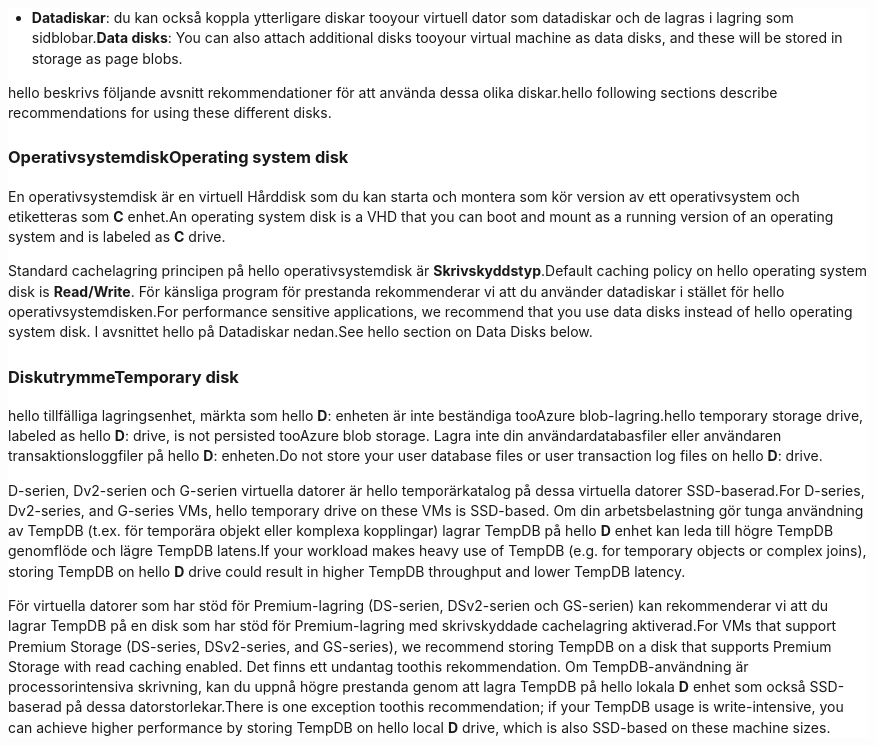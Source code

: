 * <span data-ttu-id="e6202-165">**Datadiskar**: du kan också koppla ytterligare diskar tooyour virtuell dator som datadiskar och de lagras i lagring som sidblobar.</span><span class="sxs-lookup"><span data-stu-id="e6202-165">**Data disks**: You can also attach additional disks tooyour virtual machine as data disks, and these will be stored in storage as page blobs.</span></span>

<span data-ttu-id="e6202-166">hello beskrivs följande avsnitt rekommendationer för att använda dessa olika diskar.</span><span class="sxs-lookup"><span data-stu-id="e6202-166">hello following sections describe recommendations for using these different disks.</span></span>

### <a name="operating-system-disk"></a><span data-ttu-id="e6202-167">Operativsystemdisk</span><span class="sxs-lookup"><span data-stu-id="e6202-167">Operating system disk</span></span>

<span data-ttu-id="e6202-168">En operativsystemdisk är en virtuell Hårddisk som du kan starta och montera som kör version av ett operativsystem och etiketteras som **C** enhet.</span><span class="sxs-lookup"><span data-stu-id="e6202-168">An operating system disk is a VHD that you can boot and mount as a running version of an operating system and is labeled as **C** drive.</span></span>

<span data-ttu-id="e6202-169">Standard cachelagring principen på hello operativsystemdisk är **Skrivskyddstyp**.</span><span class="sxs-lookup"><span data-stu-id="e6202-169">Default caching policy on hello operating system disk is **Read/Write**.</span></span> <span data-ttu-id="e6202-170">För känsliga program för prestanda rekommenderar vi att du använder datadiskar i stället för hello operativsystemdisken.</span><span class="sxs-lookup"><span data-stu-id="e6202-170">For performance sensitive applications, we recommend that you use data disks instead of hello operating system disk.</span></span> <span data-ttu-id="e6202-171">I avsnittet hello på Datadiskar nedan.</span><span class="sxs-lookup"><span data-stu-id="e6202-171">See hello section on Data Disks below.</span></span>

### <a name="temporary-disk"></a><span data-ttu-id="e6202-172">Diskutrymme</span><span class="sxs-lookup"><span data-stu-id="e6202-172">Temporary disk</span></span>

<span data-ttu-id="e6202-173">hello tillfälliga lagringsenhet, märkta som hello **D**: enheten är inte beständiga tooAzure blob-lagring.</span><span class="sxs-lookup"><span data-stu-id="e6202-173">hello temporary storage drive, labeled as hello **D**: drive, is not persisted tooAzure blob storage.</span></span> <span data-ttu-id="e6202-174">Lagra inte din användardatabasfiler eller användaren transaktionsloggfiler på hello **D**: enheten.</span><span class="sxs-lookup"><span data-stu-id="e6202-174">Do not store your user database files or user transaction log files on hello **D**: drive.</span></span>

<span data-ttu-id="e6202-175">D-serien, Dv2-serien och G-serien virtuella datorer är hello temporärkatalog på dessa virtuella datorer SSD-baserad.</span><span class="sxs-lookup"><span data-stu-id="e6202-175">For D-series, Dv2-series, and G-series VMs, hello temporary drive on these VMs is SSD-based.</span></span> <span data-ttu-id="e6202-176">Om din arbetsbelastning gör tunga användning av TempDB (t.ex. för temporära objekt eller komplexa kopplingar) lagrar TempDB på hello **D** enhet kan leda till högre TempDB genomflöde och lägre TempDB latens.</span><span class="sxs-lookup"><span data-stu-id="e6202-176">If your workload makes heavy use of TempDB (e.g. for temporary objects or complex joins), storing TempDB on hello **D** drive could result in higher TempDB throughput and lower TempDB latency.</span></span>

<span data-ttu-id="e6202-177">För virtuella datorer som har stöd för Premium-lagring (DS-serien, DSv2-serien och GS-serien) kan rekommenderar vi att du lagrar TempDB på en disk som har stöd för Premium-lagring med skrivskyddade cachelagring aktiverad.</span><span class="sxs-lookup"><span data-stu-id="e6202-177">For VMs that support Premium Storage (DS-series, DSv2-series, and GS-series), we recommend storing TempDB on a disk that supports Premium Storage with read caching enabled.</span></span> <span data-ttu-id="e6202-178">Det finns ett undantag toothis rekommendation. Om TempDB-användning är processorintensiva skrivning, kan du uppnå högre prestanda genom att lagra TempDB på hello lokala **D** enhet som också SSD-baserad på dessa datorstorlekar.</span><span class="sxs-lookup"><span data-stu-id="e6202-178">There is one exception toothis recommendation; if your TempDB usage is write-intensive, you can achieve higher performance by storing TempDB on hello local **D** drive, which is also SSD-based on these machine sizes.</span></span>
